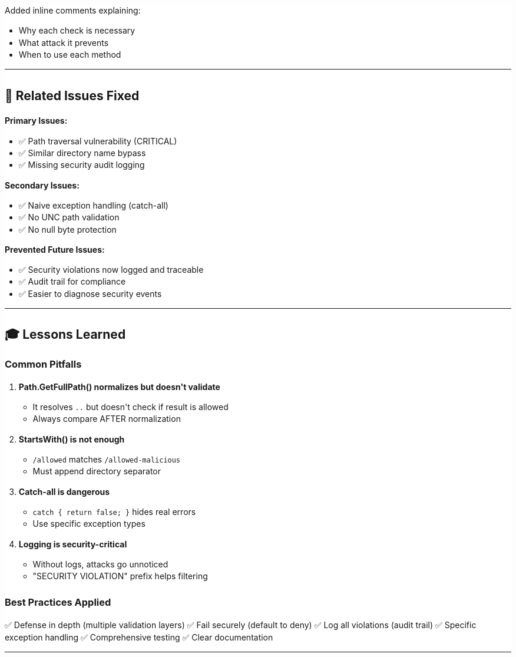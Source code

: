 Added inline comments explaining:
- Why each check is necessary
- What attack it prevents
- When to use each method

---

## 🔄 **Related Issues Fixed**

**Primary Issues:**
- ✅ Path traversal vulnerability (CRITICAL)
- ✅ Similar directory name bypass
- ✅ Missing security audit logging

**Secondary Issues:**
- ✅ Naive exception handling (catch-all)
- ✅ No UNC path validation
- ✅ No null byte protection

**Prevented Future Issues:**
- ✅ Security violations now logged and traceable
- ✅ Audit trail for compliance
- ✅ Easier to diagnose security events

---

## 🎓 **Lessons Learned**

### **Common Pitfalls**

1. **Path.GetFullPath() normalizes but doesn't validate**
   - It resolves `..` but doesn't check if result is allowed
   - Always compare AFTER normalization

2. **StartsWith() is not enough**
   - `/allowed` matches `/allowed-malicious`
   - Must append directory separator

3. **Catch-all is dangerous**
   - `catch { return false; }` hides real errors
   - Use specific exception types

4. **Logging is security-critical**
   - Without logs, attacks go unnoticed
   - "SECURITY VIOLATION" prefix helps filtering

### **Best Practices Applied**

✅ Defense in depth (multiple validation layers)
✅ Fail securely (default to deny)
✅ Log all violations (audit trail)
✅ Specific exception handling
✅ Comprehensive testing
✅ Clear documentation

---